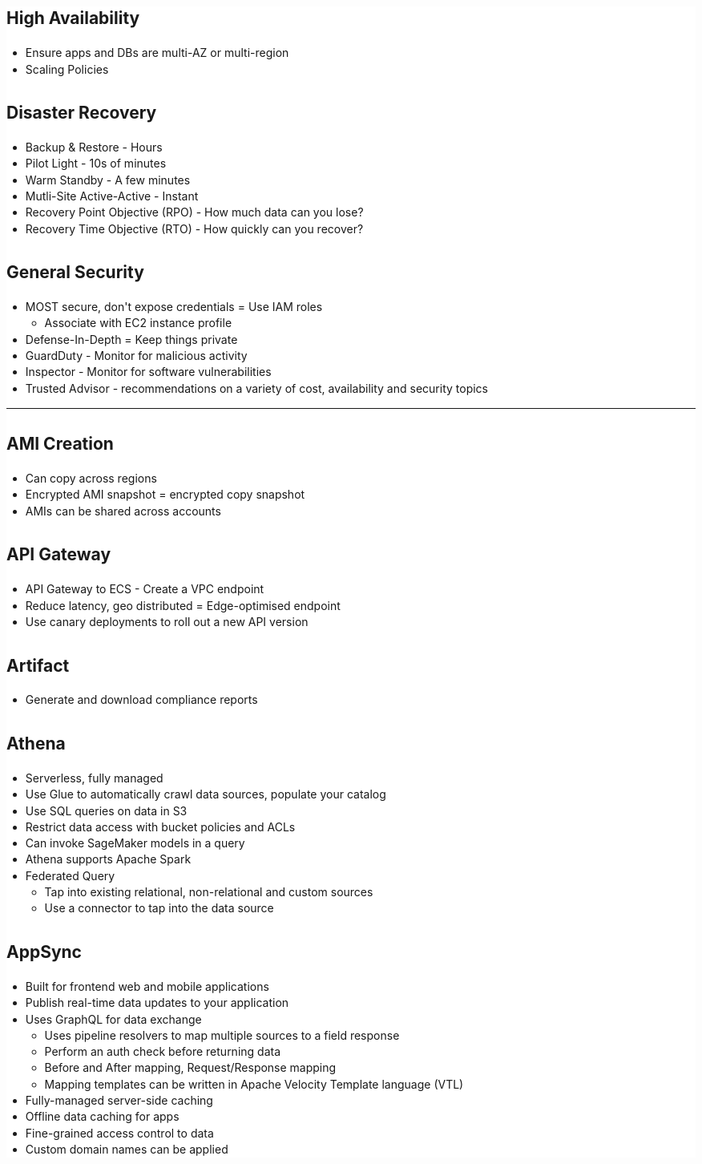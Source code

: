 ## High Availability
- Ensure apps and DBs are multi-AZ or multi-region
- Scaling Policies

## Disaster Recovery
- Backup & Restore - Hours
- Pilot Light - 10s of minutes
- Warm Standby - A few minutes
- Mutli-Site Active-Active - Instant
- Recovery Point Objective (RPO) - How much data can you lose?
- Recovery Time Objective (RTO) - How quickly can you recover?

## General Security
- MOST secure, don't expose credentials = Use IAM roles
	- Associate with EC2 instance profile
- Defense-In-Depth = Keep things private
- GuardDuty - Monitor for malicious activity
- Inspector - Monitor for software vulnerabilities
- Trusted Advisor - recommendations on a variety of cost, availability and security topics

------------- 

## AMI Creation
- Can copy across regions
- Encrypted AMI snapshot = encrypted copy snapshot
- AMIs can be shared across accounts

## API Gateway
- API Gateway to ECS - Create a VPC endpoint
- Reduce latency, geo distributed = Edge-optimised endpoint
- Use canary deployments to roll out a new API version

## Artifact
- Generate and download compliance reports

## Athena
- Serverless, fully managed
- Use Glue to automatically crawl data sources, populate your catalog
- Use SQL queries on data in S3
- Restrict data access with bucket policies and ACLs
- Can invoke SageMaker models in a query
- Athena supports Apache Spark
- Federated Query
	- Tap into existing relational, non-relational and custom sources
	- Use a connector to tap into the data source

## AppSync
- Built for frontend web and mobile applications
- Publish real-time data updates to your application
- Uses GraphQL for data exchange
	- Uses pipeline resolvers to map multiple sources to a field response
	- Perform an auth check before returning data
	- Before and After mapping, Request/Response mapping
	- Mapping templates can be written in Apache Velocity Template language (VTL)
- Fully-managed server-side caching
- Offline data caching for apps
- Fine-grained access control to data
- Custom domain names can be applied